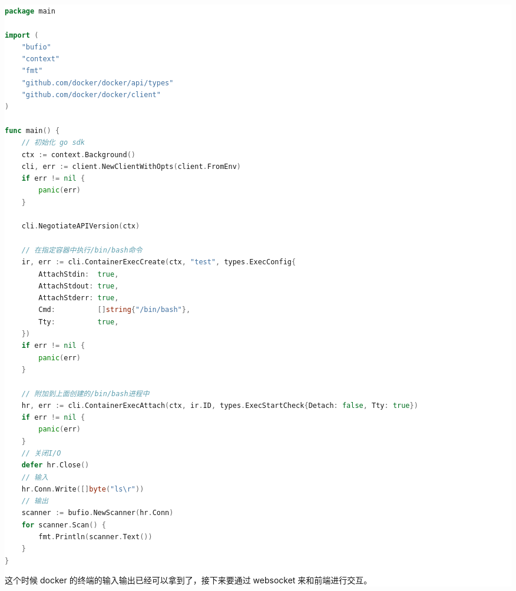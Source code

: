 ```go
package main

import (
	"bufio"
	"context"
	"fmt"
	"github.com/docker/docker/api/types"
	"github.com/docker/docker/client"
)

func main() {
	// 初始化 go sdk
	ctx := context.Background()
	cli, err := client.NewClientWithOpts(client.FromEnv)
	if err != nil {
		panic(err)
	}

	cli.NegotiateAPIVersion(ctx)

	// 在指定容器中执行/bin/bash命令
	ir, err := cli.ContainerExecCreate(ctx, "test", types.ExecConfig{
		AttachStdin:  true,
		AttachStdout: true,
		AttachStderr: true,
		Cmd:          []string{"/bin/bash"},
		Tty:          true,
	})
	if err != nil {
		panic(err)
	}

	// 附加到上面创建的/bin/bash进程中
	hr, err := cli.ContainerExecAttach(ctx, ir.ID, types.ExecStartCheck{Detach: false, Tty: true})
	if err != nil {
		panic(err)
	}
	// 关闭I/O
	defer hr.Close()
	// 输入
	hr.Conn.Write([]byte("ls\r"))
	// 输出
	scanner := bufio.NewScanner(hr.Conn)
	for scanner.Scan() {
		fmt.Println(scanner.Text())
	}
}
```

这个时候 docker 的终端的输入输出已经可以拿到了，接下来要通过 websocket 来和前端进行交互。
